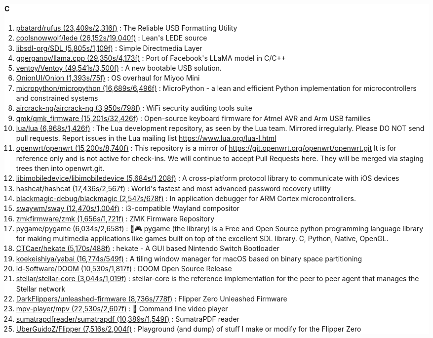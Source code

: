 #### C
1. [pbatard/rufus (23,409s/2,316f)](https://github.com/pbatard/rufus) : The Reliable USB Formatting Utility
2. [coolsnowwolf/lede (26,152s/19,040f)](https://github.com/coolsnowwolf/lede) : Lean's LEDE source
3. [libsdl-org/SDL (5,805s/1,109f)](https://github.com/libsdl-org/SDL) : Simple Directmedia Layer
4. [ggerganov/llama.cpp (29,350s/4,173f)](https://github.com/ggerganov/llama.cpp) : Port of Facebook's LLaMA model in C/C++
5. [ventoy/Ventoy (49,541s/3,500f)](https://github.com/ventoy/Ventoy) : A new bootable USB solution.
6. [OnionUI/Onion (1,393s/75f)](https://github.com/OnionUI/Onion) : OS overhaul for Miyoo Mini
7. [micropython/micropython (16,689s/6,496f)](https://github.com/micropython/micropython) : MicroPython - a lean and efficient Python implementation for microcontrollers and constrained systems
8. [aircrack-ng/aircrack-ng (3,950s/798f)](https://github.com/aircrack-ng/aircrack-ng) : WiFi security auditing tools suite
9. [qmk/qmk_firmware (15,201s/32,426f)](https://github.com/qmk/qmk_firmware) : Open-source keyboard firmware for Atmel AVR and Arm USB families
10. [lua/lua (6,968s/1,426f)](https://github.com/lua/lua) : The Lua development repository, as seen by the Lua team. Mirrored irregularly. Please DO NOT send pull requests. Report issues in the Lua mailing list https://www.lua.org/lua-l.html
11. [openwrt/openwrt (15,200s/8,740f)](https://github.com/openwrt/openwrt) : This repository is a mirror of https://git.openwrt.org/openwrt/openwrt.git It is for reference only and is not active for check-ins. We will continue to accept Pull Requests here. They will be merged via staging trees then into openwrt.git.
12. [libimobiledevice/libimobiledevice (5,684s/1,208f)](https://github.com/libimobiledevice/libimobiledevice) : A cross-platform protocol library to communicate with iOS devices
13. [hashcat/hashcat (17,436s/2,567f)](https://github.com/hashcat/hashcat) : World's fastest and most advanced password recovery utility
14. [blackmagic-debug/blackmagic (2,547s/678f)](https://github.com/blackmagic-debug/blackmagic) : In application debugger for ARM Cortex microcontrollers.
15. [swaywm/sway (12,470s/1,004f)](https://github.com/swaywm/sway) : i3-compatible Wayland compositor
16. [zmkfirmware/zmk (1,656s/1,721f)](https://github.com/zmkfirmware/zmk) : ZMK Firmware Repository
17. [pygame/pygame (6,034s/2,658f)](https://github.com/pygame/pygame) : 🐍🎮 pygame (the library) is a Free and Open Source python programming language library for making multimedia applications like games built on top of the excellent SDL library. C, Python, Native, OpenGL.
18. [CTCaer/hekate (5,170s/488f)](https://github.com/CTCaer/hekate) : hekate - A GUI based Nintendo Switch Bootloader
19. [koekeishiya/yabai (16,774s/549f)](https://github.com/koekeishiya/yabai) : A tiling window manager for macOS based on binary space partitioning
20. [id-Software/DOOM (10,530s/1,817f)](https://github.com/id-Software/DOOM) : DOOM Open Source Release
21. [stellar/stellar-core (3,044s/1,019f)](https://github.com/stellar/stellar-core) : stellar-core is the reference implementation for the peer to peer agent that manages the Stellar network
22. [DarkFlippers/unleashed-firmware (8,736s/778f)](https://github.com/DarkFlippers/unleashed-firmware) : Flipper Zero Unleashed Firmware
23. [mpv-player/mpv (22,530s/2,607f)](https://github.com/mpv-player/mpv) : 🎥 Command line video player
24. [sumatrapdfreader/sumatrapdf (10,389s/1,549f)](https://github.com/sumatrapdfreader/sumatrapdf) : SumatraPDF reader
25. [UberGuidoZ/Flipper (7,516s/2,004f)](https://github.com/UberGuidoZ/Flipper) : Playground (and dump) of stuff I make or modify for the Flipper Zero
